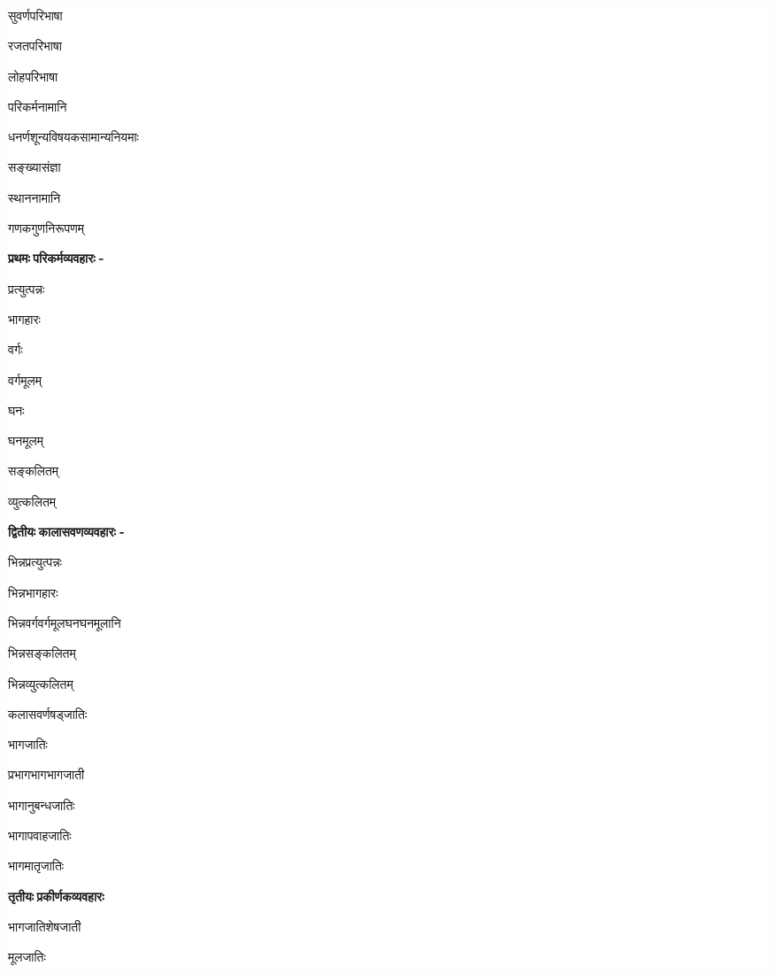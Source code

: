सुवर्णपरिभाषा

रजतपरिभाषा

लोहपरिभाषा

परिकर्मनामानि

धनर्णशून्यविषयकसामान्यनियमाः

सङ्ख्यासंज्ञा

स्थाननामानि

गणकगुणनिरूपणम्

**प्रथमः परिकर्मव्यवहारः -**

प्रत्युत्पन्नः

भागहारः

वर्गः

वर्गमूलम्

घनः

घनमूलम्

सङ्कलितम्

व्युत्कलितम्

**द्वितीयः कालासवणव्यवहारः -**

भिन्नप्रत्युत्पन्नः

भिन्नभागहारः



भिन्नवर्गवर्गमूलघनघनमूलानि

भिन्नसङ्कलितम्

भिन्नव्युत्कलितम्

कलासवर्णषड्जातिः

भागजातिः

प्रभागभागभागजाती

भागानुबन्धजातिः

भागापवाहजातिः

भागमातृजातिः

**तृतीयः प्रकीर्णकव्यवहारः**

भागजातिशेषजाती

मूलजातिः

